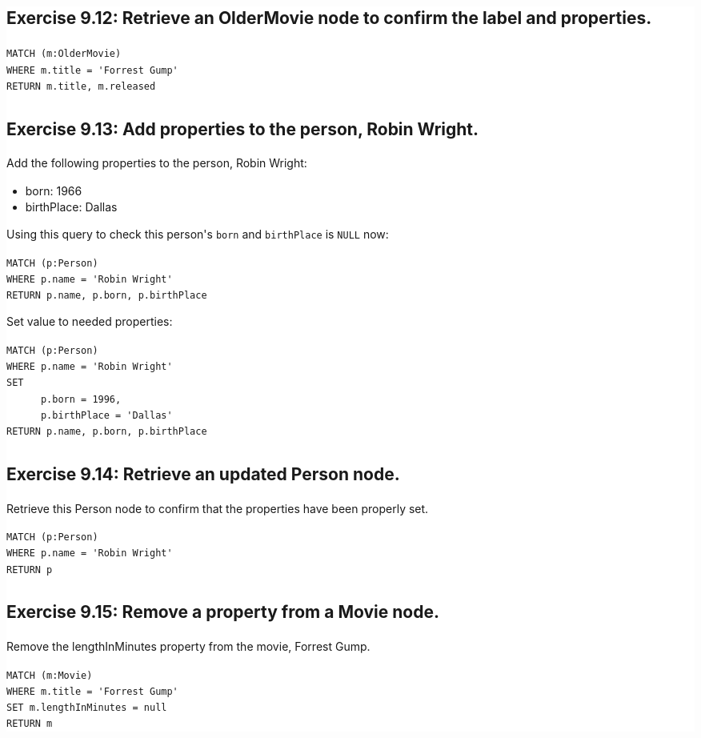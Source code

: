 ## Exercise 9.12: Retrieve an OlderMovie node to confirm the label and properties.

```
MATCH (m:OlderMovie)
WHERE m.title = 'Forrest Gump'
RETURN m.title, m.released
```

## Exercise 9.13: Add properties to the person, Robin Wright.

Add the following properties to the person, Robin Wright:

- born: 1966
- birthPlace: Dallas

Using this query to check this person's `born` and `birthPlace` is `NULL` now:

```
MATCH (p:Person)
WHERE p.name = 'Robin Wright'
RETURN p.name, p.born, p.birthPlace
```

Set value to needed properties:

```
MATCH (p:Person)
WHERE p.name = 'Robin Wright'
SET
      p.born = 1996,
      p.birthPlace = 'Dallas'
RETURN p.name, p.born, p.birthPlace
```

## Exercise 9.14: Retrieve an updated Person node.

Retrieve this Person node to confirm that the properties have been properly set.

```
MATCH (p:Person)
WHERE p.name = 'Robin Wright'
RETURN p
```

## Exercise 9.15: Remove a property from a Movie node.

Remove the lengthInMinutes property from the movie, Forrest Gump.

```
MATCH (m:Movie)
WHERE m.title = 'Forrest Gump'
SET m.lengthInMinutes = null
RETURN m
```
